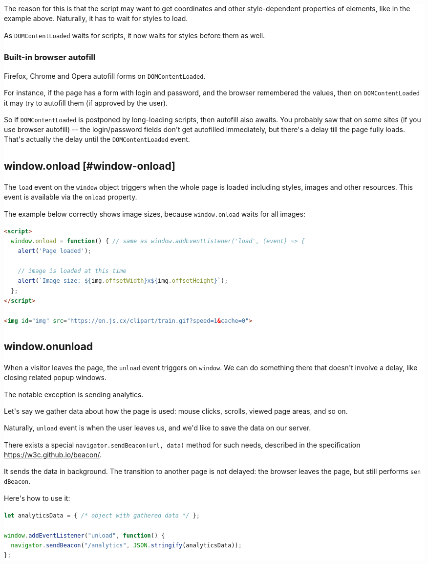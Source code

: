 The reason for this is that the script may want to get coordinates and other style-dependent properties of elements, like in the example above. Naturally, it has to wait for styles to load.

As `DOMContentLoaded` waits for scripts, it now waits for styles before them as well.

### Built-in browser autofill

Firefox, Chrome and Opera autofill forms on `DOMContentLoaded`.

For instance, if the page has a form with login and password, and the browser remembered the values, then on `DOMContentLoaded` it may try to autofill them (if approved by the user).

So if `DOMContentLoaded` is postponed by long-loading scripts, then autofill also awaits. You probably saw that on some sites (if you use browser autofill) -- the login/password fields don't get autofilled immediately, but there's a delay till the page fully loads. That's actually the delay until the `DOMContentLoaded` event.


## window.onload [#window-onload]

The `load` event on the `window` object triggers when the whole page is loaded including styles, images and other resources. This event is available via the `onload` property.

The example below correctly shows image sizes, because `window.onload` waits for all images:

```html run height=200 refresh
<script>
  window.onload = function() { // same as window.addEventListener('load', (event) => {
    alert('Page loaded');

    // image is loaded at this time
    alert(`Image size: ${img.offsetWidth}x${img.offsetHeight}`);
  };
</script>

<img id="img" src="https://en.js.cx/clipart/train.gif?speed=1&cache=0">
```

## window.onunload

When a visitor leaves the page, the `unload` event triggers on `window`. We can do something there that doesn't involve a delay, like closing related popup windows.

The notable exception is sending analytics.

Let's say we gather data about how the page is used: mouse clicks, scrolls, viewed page areas, and so on.

Naturally, `unload` event is when the user leaves us, and we'd like to save the data on our server.

There exists a special `navigator.sendBeacon(url, data)` method for such needs, described in the specification <https://w3c.github.io/beacon/>.

It sends the data in background. The transition to another page is not delayed: the browser leaves the page, but still performs `sendBeacon`.

Here's how to use it:
```js
let analyticsData = { /* object with gathered data */ };

window.addEventListener("unload", function() {
  navigator.sendBeacon("/analytics", JSON.stringify(analyticsData));
};
```
